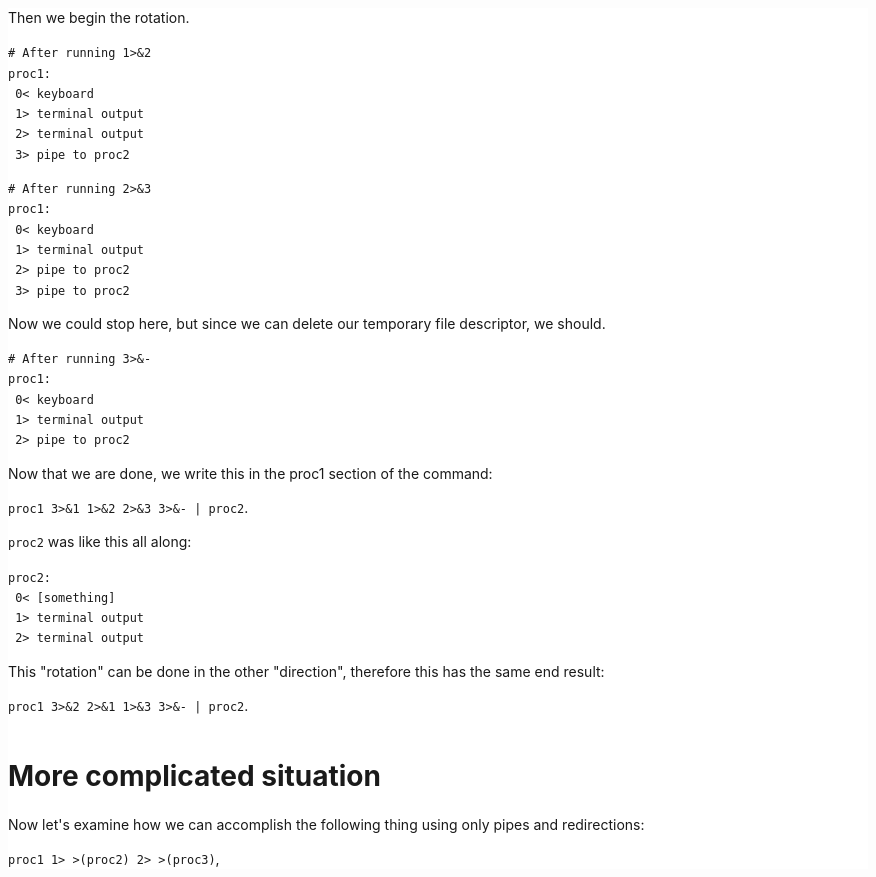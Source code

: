 Then we begin the rotation.

```text
# After running 1>&2
proc1:
 0< keyboard
 1> terminal output
 2> terminal output
 3> pipe to proc2
```

```text
# After running 2>&3
proc1:
 0< keyboard
 1> terminal output
 2> pipe to proc2
 3> pipe to proc2
```

Now we could stop here, but since we can delete our temporary file
descriptor, we should.

```text
# After running 3>&-
proc1:
 0< keyboard
 1> terminal output
 2> pipe to proc2
```

Now that we are done, we write this in the proc1 section of the
command:

`proc1 3>&1 1>&2 2>&3 3>&- | proc2`.

`proc2` was like this all along:

```text
proc2:
 0< [something]
 1> terminal output
 2> terminal output
```

This "rotation" can be done in the other "direction", therefore this
has the same end result:

`proc1 3>&2 2>&1 1>&3 3>&- | proc2`.

# More complicated situation

Now let's examine how we can accomplish the following thing using only
pipes and redirections:

`proc1 1> >(proc2) 2> >(proc3)`,
